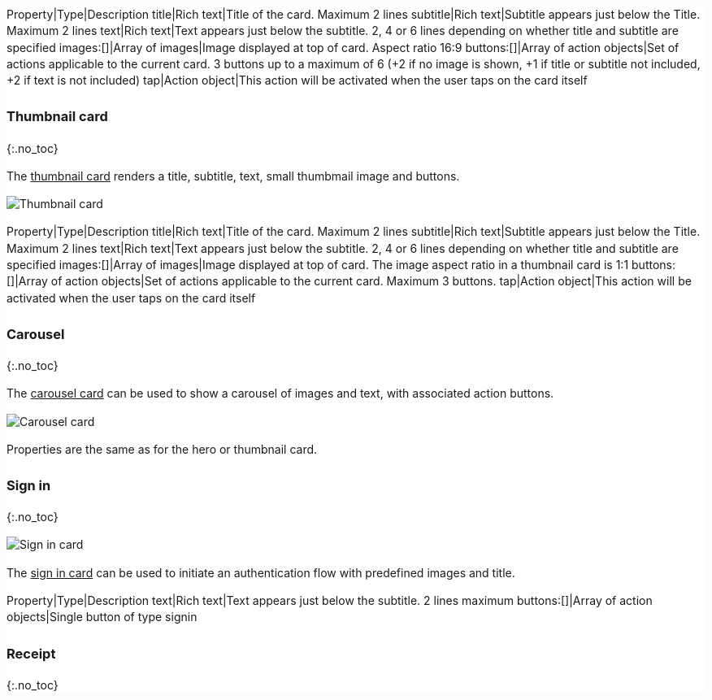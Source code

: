 Property|Type|Description
title|Rich text|Title of the card. Maximum 2 lines
subtitle|Rich text|Subtitle appears just below the Title. Maximum 2 lines
text|Rich text|Text appears just below the subtitle. 2, 4 or 6 lines depending on whether title and subtitle are specified
images:[]|Array of images|Image displayed at top of card. Aspect ratio 16:9
buttons:[]|Array of action objects|Set of actions applicable to the current card. 3 buttons up to a maximum of 6 (+2 if no image is shown, +1 if title or subtitle not included, +2 if text is not included)
tap|Action object|This action will be activated when the user taps on the card itself

### Thumbnail card
{:.no_toc}

The [thumbnail card](/en-us/csharp/builder/sdkreference/activities.html#thumbnailcard) renders a title, subtitle, text, small thumbmail image and buttons.

![Thumbnail card](/en-us/images/skype/skype-bot-thumbnail-card.png)

Property|Type|Description
title|Rich text|Title of the card. Maximum 2 lines
subtitle|Rich text|Subtitle appears just below the Title. Maximum 2 lines
text|Rich text|Text appears just below the subtitle. 2, 4 or 6 lines depending on whether title and subtitle are specified
images:[]|Array of images|Image displayed at top of card. The image aspect ratio in a thumbnail card is 1:1
buttons:[]|Array of action objects|Set of actions applicable to the current card. Maximum 3 buttons.
tap|Action object|This action will be activated when the user taps on the card itself

### Carousel
{:.no_toc}

The [carousel card](/en-us/csharp/builder/sdkreference/activities.html) can be used to show a carousel of images and text, with associated action buttons.

![Carousel card](/en-us/images/skype/skype-bot-carousel-card.png)

Properties are the same as for the hero or thumbnail card.

### Sign in
{:.no_toc}

![Sign in card](/en-us/images/skype/skype-bot-signin-card.png)

The [sign in card](/en-us/csharp/builder/sdkreference/attachments.html#signincard) can be used to initiate an authentication flow with predefined images and  title.

Property|Type|Description
text|Rich text|Text appears just below the subtitle. 2 lines maximum
buttons:[]|Array of action objects|Single button of type signin

### Receipt
{:.no_toc}
